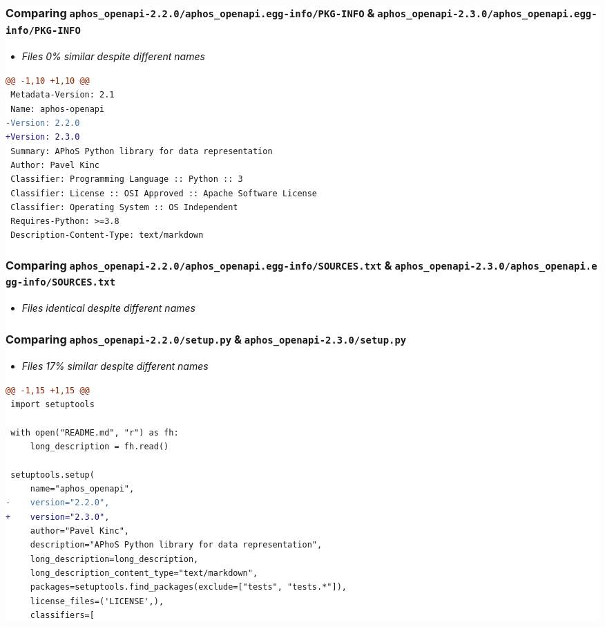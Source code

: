 ### Comparing `aphos_openapi-2.2.0/aphos_openapi.egg-info/PKG-INFO` & `aphos_openapi-2.3.0/aphos_openapi.egg-info/PKG-INFO`

 * *Files 0% similar despite different names*

```diff
@@ -1,10 +1,10 @@
 Metadata-Version: 2.1
 Name: aphos-openapi
-Version: 2.2.0
+Version: 2.3.0
 Summary: APhoS Python library for data representation
 Author: Pavel Kinc
 Classifier: Programming Language :: Python :: 3
 Classifier: License :: OSI Approved :: Apache Software License
 Classifier: Operating System :: OS Independent
 Requires-Python: >=3.8
 Description-Content-Type: text/markdown
```

### Comparing `aphos_openapi-2.2.0/aphos_openapi.egg-info/SOURCES.txt` & `aphos_openapi-2.3.0/aphos_openapi.egg-info/SOURCES.txt`

 * *Files identical despite different names*

### Comparing `aphos_openapi-2.2.0/setup.py` & `aphos_openapi-2.3.0/setup.py`

 * *Files 17% similar despite different names*

```diff
@@ -1,15 +1,15 @@
 import setuptools
 
 with open("README.md", "r") as fh:
     long_description = fh.read()
 
 setuptools.setup(
     name="aphos_openapi",
-    version="2.2.0",
+    version="2.3.0",
     author="Pavel Kinc",
     description="APhoS Python library for data representation",
     long_description=long_description,
     long_description_content_type="text/markdown",
     packages=setuptools.find_packages(exclude=["tests", "tests.*"]),
     license_files=('LICENSE',),
     classifiers=[
```

